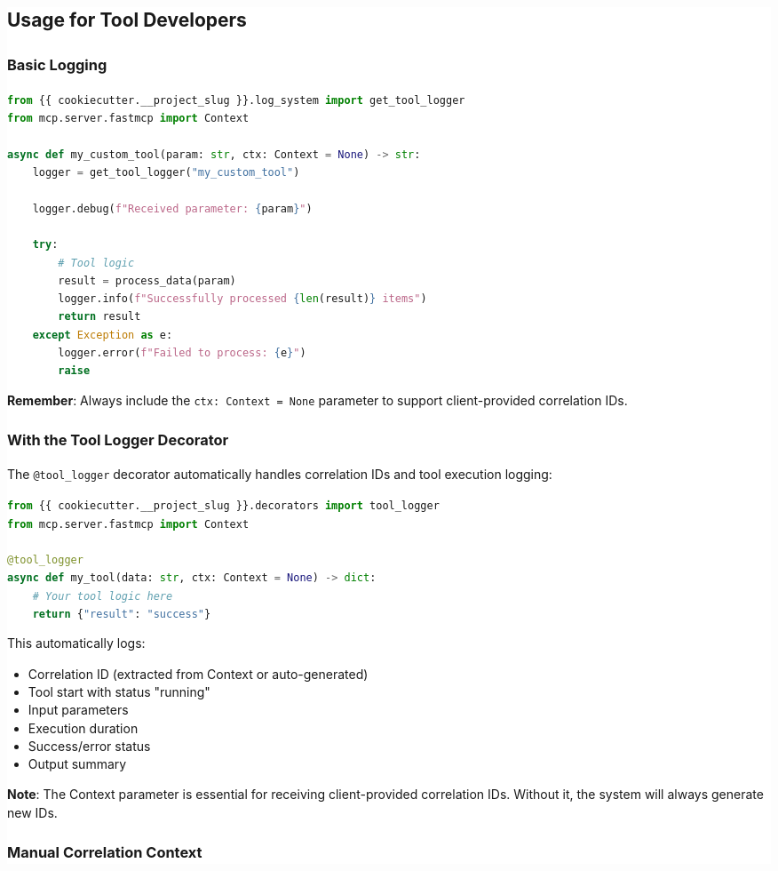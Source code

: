 ## Usage for Tool Developers

### Basic Logging

```python
from {{ cookiecutter.__project_slug }}.log_system import get_tool_logger
from mcp.server.fastmcp import Context

async def my_custom_tool(param: str, ctx: Context = None) -> str:
    logger = get_tool_logger("my_custom_tool")
    
    logger.debug(f"Received parameter: {param}")
    
    try:
        # Tool logic
        result = process_data(param)
        logger.info(f"Successfully processed {len(result)} items")
        return result
    except Exception as e:
        logger.error(f"Failed to process: {e}")
        raise
```

**Remember**: Always include the `ctx: Context = None` parameter to support client-provided correlation IDs.

### With the Tool Logger Decorator

The `@tool_logger` decorator automatically handles correlation IDs and tool execution logging:

```python
from {{ cookiecutter.__project_slug }}.decorators import tool_logger
from mcp.server.fastmcp import Context

@tool_logger
async def my_tool(data: str, ctx: Context = None) -> dict:
    # Your tool logic here
    return {"result": "success"}
```

This automatically logs:
- Correlation ID (extracted from Context or auto-generated)
- Tool start with status "running"
- Input parameters
- Execution duration
- Success/error status
- Output summary

**Note**: The Context parameter is essential for receiving client-provided correlation IDs. Without it, the system will always generate new IDs.

### Manual Correlation Context
